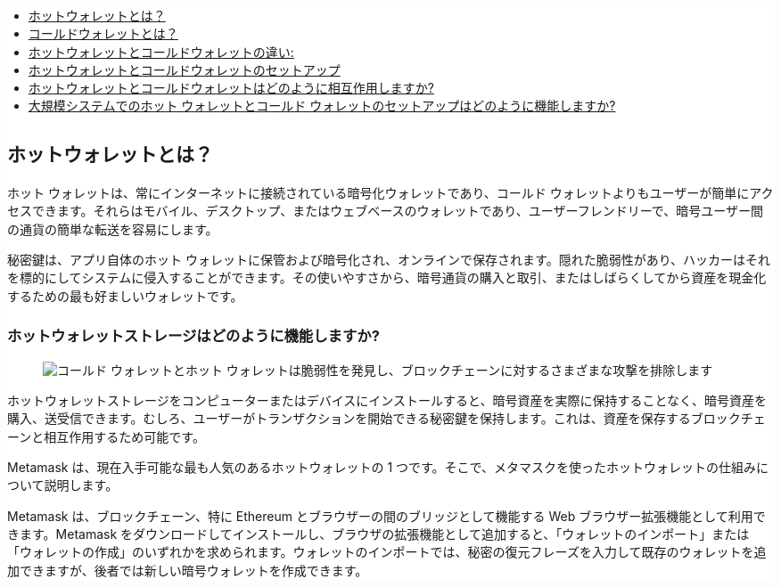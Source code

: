 

<ul>
<li><a href="https://www.leewayhertz.com/hot-and-cold-wallet-architecture/#What-are-hot-wallets?">ホットウォレットとは？</a></li>



<li><a href="https://www.leewayhertz.com/hot-and-cold-wallet-architecture/#What-are-cold-wallets?">コールドウォレットとは？</a></li>



<li><a href="https://www.leewayhertz.com/hot-and-cold-wallet-architecture/#Hot-wallet-vs-Cold-Wallet-Differences">ホットウォレットとコールドウォレットの違い:</a></li>



<li><a href="https://www.leewayhertz.com/hot-and-cold-wallet-architecture/#Hot-and-cold-wallet-setupns?">ホットウォレットとコールドウォレットのセットアップ</a></li>



<li><a href="https://www.leewayhertz.com/hot-and-cold-wallet-architecture/#How-does-hot-and-cold-wallet-interact?">ホットウォレットとコールドウォレットはどのように相互作用しますか?</a></li>



<li><a href="https://www.leewayhertz.com/hot-and-cold-wallet-architecture/#How-do-hot-and-cold-wallet-setups-in-big-systems-work?">大規模システムでのホット ウォレットとコールド ウォレットのセットアップはどのように機能しますか?</a></li>
</ul>



<h2 id="What-are-hot-wallets?">ホットウォレットとは？</h2>



<p>ホット ウォレットは、常にインターネットに接続されている暗号化ウォレットであり、コールド ウォレットよりもユーザーが簡単にアクセスできます。それらはモバイル、デスクトップ、またはウェブベースのウォレットであり、ユーザーフレンドリーで、暗号ユーザー間の通貨の簡単な転送を容易にします。</p>



<p>秘密鍵は、アプリ自体のホット ウォレットに保管および暗号化され、オンラインで保存されます。隠れた脆弱性があり、ハッカーはそれを標的にしてシステムに侵入することができます。その使いやすさから、暗号通貨の購入と取引、またはしばらくしてから資産を現金化するための最も好ましいウォレットです。</p>



<h3><strong>ホットウォレットストレージはどのように機能しますか?</strong></h3>



<figure class="wp-block-image"><img src="https://cryptodeeptech.ru/wp-content/uploads/2022/12/hot-wallet-storage-work.png" alt="コールド ウォレットとホット ウォレットは脆弱性を発見し、ブロックチェーンに対するさまざまな攻撃を排除します" class="wp-image-1798"/></figure>



<p>ホットウォレットストレージをコンピューターまたはデバイスにインストールすると、暗号資産を実際に保持することなく、暗号資産を購入、送受信できます。むしろ、ユーザーがトランザクションを開始できる秘密鍵を保持します。これは、資産を保存するブロックチェーンと相互作用するため可能です。</p>



<p>Metamask は、現在入手可能な最も人気のあるホットウォレットの 1 つです。そこで、メタマスクを使ったホットウォレットの仕組みについて説明します。</p>



<p>Metamask は、ブロックチェーン、特に Ethereum とブラウザーの間のブリッジとして機能する Web ブラウザー拡張機能として利用できます。Metamask をダウンロードしてインストールし、ブラウザの拡張機能として追加すると、「ウォレットのインポート」または「ウォレットの作成」のいずれかを求められます。ウォレットのインポートでは、秘密の復元フレーズを入力して既存のウォレットを追加できますが、後者では新しい暗号ウォレットを作成できます。</p>

